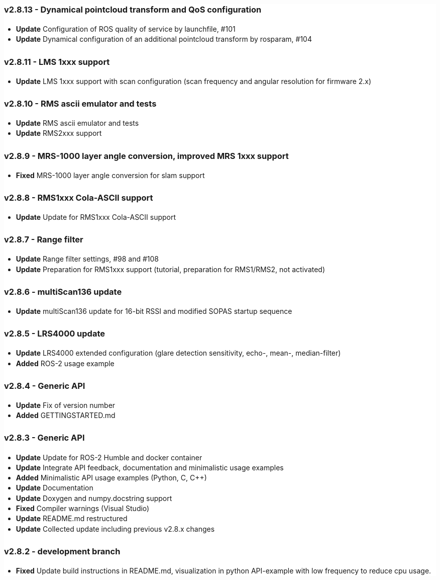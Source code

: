 ### v2.8.13 - Dynamical pointcloud transform and QoS configuration
  - **Update** Configuration of ROS quality of service by launchfile, #101
  - **Update** Dynamical configuration of an additional pointcloud transform by rosparam, #104

### v2.8.11 - LMS 1xxx support
  - **Update** LMS 1xxx support with scan configuration (scan frequency and angular resolution for firmware 2.x)

### v2.8.10 - RMS ascii emulator and tests
  - **Update** RMS ascii emulator and tests
  - **Update** RMS2xxx support

### v2.8.9 - MRS-1000 layer angle conversion, improved MRS 1xxx support
  - **Fixed** MRS-1000 layer angle conversion for slam support

### v2.8.8 - RMS1xxx Cola-ASCII support
  - **Update** Update for RMS1xxx Cola-ASCII support

### v2.8.7 - Range filter
  - **Update** Range filter settings, #98 and #108
  - **Update** Preparation for RMS1xxx support (tutorial, preparation for RMS1/RMS2, not activated)

### v2.8.6 - multiScan136 update
  - **Update** multiScan136 update for 16-bit RSSI and modified SOPAS startup sequence

### v2.8.5 - LRS4000 update
  - **Update** LRS4000 extended configuration (glare detection sensitivity, echo-, mean-, median-filter)
  - **Added** ROS-2 usage example

### v2.8.4 - Generic API
  - **Update** Fix of version number
  - **Added**  GETTINGSTARTED.md

### v2.8.3 - Generic API
  - **Update** Update for ROS-2 Humble and docker container
  - **Update** Integrate API feedback, documentation and minimalistic usage examples
  - **Added** Minimalistic API usage examples (Python, C, C++)
  - **Update** Documentation
  - **Update** Doxygen and numpy.docstring support
  - **Fixed** Compiler warnings (Visual Studio)
  - **Update** README.md restructured
  - **Update** Collected update including previous v2.8.x changes

### v2.8.2 - development branch
  - **Fixed** Update build instructions in README.md, visualization in python API-example with low frequency to reduce cpu usage.
